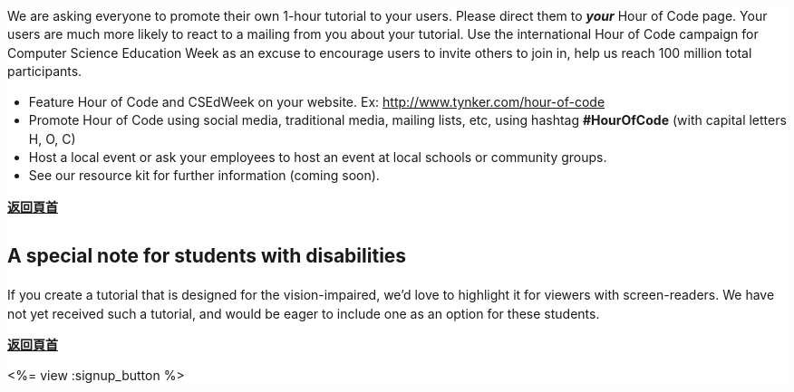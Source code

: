 We are asking everyone to promote their own 1-hour tutorial to your users. Please direct them to ***your*** Hour of Code page. Your users are much more likely to react to a mailing from you about your tutorial. Use the international Hour of Code campaign for Computer Science Education Week as an excuse to encourage users to invite others to join in, help us reach 100 million total participants.

  * Feature Hour of Code and CSEdWeek on your website. Ex: <http://www.tynker.com/hour-of-code>
  * Promote Hour of Code using social media, traditional media, mailing lists, etc, using hashtag **#HourOfCode** (with capital letters H, O, C)
  * Host a local event or ask your employees to host an event at local schools or community groups.
  * See our resource kit for further information (coming soon).

[**返回頁首**](#top)

<a id="disabilities"></a>

## A special note for students with disabilities

If you create a tutorial that is designed for the vision-impaired, we’d love to highlight it for viewers with screen-readers. We have not yet received such a tutorial, and would be eager to include one as an option for these students.

[**返回頁首**](#top)

<%= view :signup_button %>